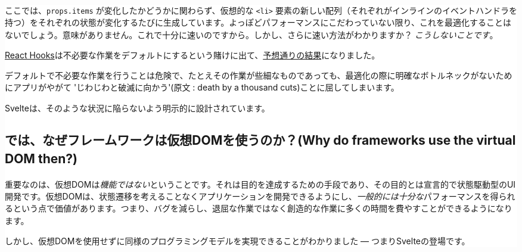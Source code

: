 ここでは、`props.items` が変化したかどうかに関わらず、仮想的な `<li>` 要素の新しい配列（それぞれがインラインのイベントハンドラを持つ）をそれぞれの状態が変化するたびに生成しています。よっぽどパフォーマンスにこだわっていない限り、これを最適化することはないでしょう。意味がありません。これで十分に速いのですから。しかし、さらに速い方法がわかりますか？ *こうしないことです*。

<aside><p><a href="https://reactjs.org/docs/hooks-intro.html">React Hooks</a>は不必要な作業をデフォルトにするという賭けに出て、<a href="https://twitter.com/thekitze/status/1078582382201131008">予想通りの結果</a>になりました。</p></aside>

デフォルトで不必要な作業を行うことは危険で、たとえその作業が些細なものであっても、最適化の際に明確なボトルネックがないためにアプリがやがて 'じわじわと破滅に向かう'(原文 : death by a thousand cuts)ことに屈してしまいます。

Svelteは、そのような状況に陥らないよう明示的に設計されています。


## では、なぜフレームワークは仮想DOMを使うのか？(Why do frameworks use the virtual DOM then?)

重要なのは、仮想DOMは*機能ではない*ということです。それは目的を達成するための手段であり、その目的とは宣言的で状態駆動型のUI開発です。仮想DOMは、状態遷移を考えることなくアプリケーションを開発できるようにし、*一般的には十分な*パフォーマンスを得られるという点で価値があります。つまり、バグを減らし、退屈な作業ではなく創造的な作業に多くの時間を費やすことができるようになります。

しかし、仮想DOMを使用せずに同様のプログラミングモデルを実現できることがわかりました — つまりSvelteの登場です。
